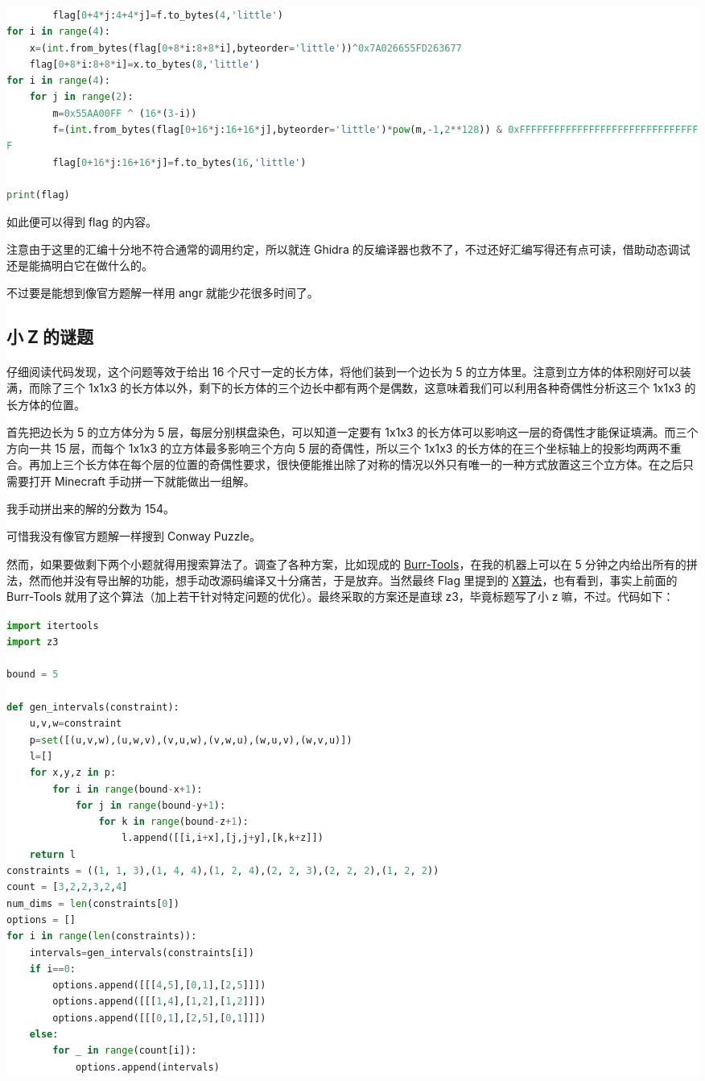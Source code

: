 ```py
		flag[0+4*j:4+4*j]=f.to_bytes(4,'little')
for i in range(4):
	x=(int.from_bytes(flag[0+8*i:8+8*i],byteorder='little'))^0x7A026655FD263677
	flag[0+8*i:8+8*i]=x.to_bytes(8,'little')
for i in range(4):
	for j in range(2):
		m=0x55AA00FF ^ (16*(3-i))
		f=(int.from_bytes(flag[0+16*j:16+16*j],byteorder='little')*pow(m,-1,2**128)) & 0xFFFFFFFFFFFFFFFFFFFFFFFFFFFFFFFF
		flag[0+16*j:16+16*j]=f.to_bytes(16,'little')

print(flag)
```

如此便可以得到 flag 的内容。

注意由于这里的汇编十分地不符合通常的调用约定，所以就连 Ghidra 的反编译器也救不了，不过还好汇编写得还有点可读，借助动态调试还是能搞明白它在做什么的。

不过要是能想到像官方题解一样用 angr 就能少花很多时间了。

## 小 Z 的谜题

仔细阅读代码发现，这个问题等效于给出 16 个尺寸一定的长方体，将他们装到一个边长为 5 的立方体里。注意到立方体的体积刚好可以装满，而除了三个 1x1x3 的长方体以外，剩下的长方体的三个边长中都有两个是偶数，这意味着我们可以利用各种奇偶性分析这三个 1x1x3 的长方体的位置。

首先把边长为 5 的立方体分为 5 层，每层分别棋盘染色，可以知道一定要有 1x1x3 的长方体可以影响这一层的奇偶性才能保证填满。而三个方向一共 15 层，而每个 1x1x3 的立方体最多影响三个方向 5 层的奇偶性，所以三个 1x1x3 的长方体的在三个坐标轴上的投影均两两不重合。再加上三个长方体在每个层的位置的奇偶性要求，很快便能推出除了对称的情况以外只有唯一的一种方式放置这三个立方体。在之后只需要打开 Minecraft 手动拼一下就能做出一组解。

我手动拼出来的解的分数为 154。

可惜我没有像官方题解一样搜到 Conway Puzzle。

然而，如果要做剩下两个小题就得用搜索算法了。调查了各种方案，比如现成的 [Burr-Tools](https://burrtools.sourceforge.net/)，在我的机器上可以在 5 分钟之内给出所有的拼法，然而他并没有导出解的功能，想手动改源码编译又十分痛苦，于是放弃。当然最终 Flag 里提到的 [X算法](https://en.wikipedia.org/wiki/Knuth%27s_Algorithm_X)，也有看到，事实上前面的 Burr-Tools 就用了这个算法（加上若干针对特定问题的优化）。最终采取的方案还是直球 z3，毕竟标题写了小 z 嘛，不过。代码如下：

```py
import itertools
import z3

bound = 5

def gen_intervals(constraint):
	u,v,w=constraint
	p=set([(u,v,w),(u,w,v),(v,u,w),(v,w,u),(w,u,v),(w,v,u)])
	l=[]
	for x,y,z in p:
		for i in range(bound-x+1):
			for j in range(bound-y+1):
				for k in range(bound-z+1):
					l.append([[i,i+x],[j,j+y],[k,k+z]])
	return l
constraints = ((1, 1, 3),(1, 4, 4),(1, 2, 4),(2, 2, 3),(2, 2, 2),(1, 2, 2))
count = [3,2,2,3,2,4]
num_dims = len(constraints[0])
options = []
for i in range(len(constraints)):
	intervals=gen_intervals(constraints[i])
	if i==0:
		options.append([[[4,5],[0,1],[2,5]]])
		options.append([[[1,4],[1,2],[1,2]]])
		options.append([[[0,1],[2,5],[0,1]]])
	else:
		for _ in range(count[i]):
			options.append(intervals)

```